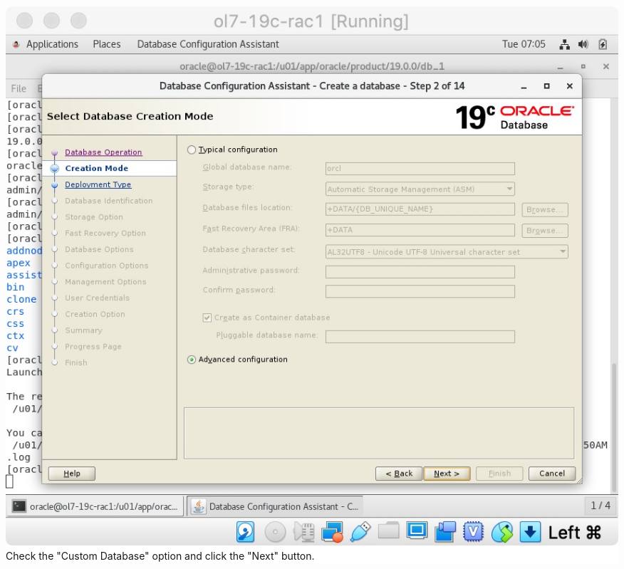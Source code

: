![19c_RAC_install](./19c_RAC_install/Jietu20191119-200545@2x.jpg "Create a Database")
Check the "Custom Database" option and click the "Next" button.